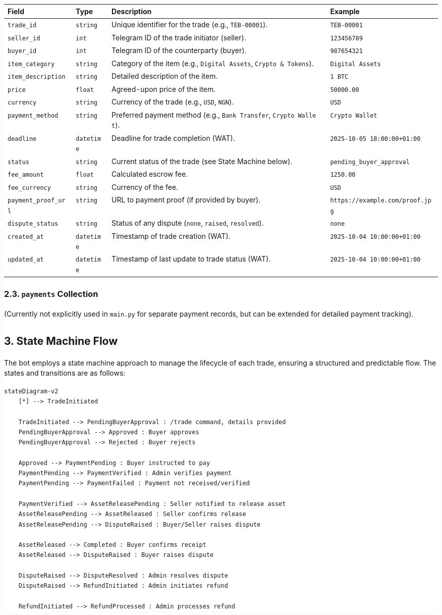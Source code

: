 | Field               | Type       | Description                                                              | Example                               |
| :------------------ | :--------- | :----------------------------------------------------------------------- | :------------------------------------ |
| `trade_id`          | `string`   | Unique identifier for the trade (e.g., `TEB-00001`).                     | `TEB-00001`                           |
| `seller_id`         | `int`      | Telegram ID of the trade initiator (seller).                             | `123456789`                           |
| `buyer_id`          | `int`      | Telegram ID of the counterparty (buyer).                                 | `987654321`                           |
| `item_category`     | `string`   | Category of the item (e.g., `Digital Assets`, `Crypto & Tokens`).        | `Digital Assets`                      |
| `item_description`  | `string`   | Detailed description of the item.                                        | `1 BTC`                               |
| `price`             | `float`    | Agreed-upon price of the item.                                           | `50000.00`                            |
| `currency`          | `string`   | Currency of the trade (e.g., `USD`, `NGN`).                              | `USD`                                 |
| `payment_method`    | `string`   | Preferred payment method (e.g., `Bank Transfer`, `Crypto Wallet`).       | `Crypto Wallet`                       |
| `deadline`          | `datetime` | Deadline for trade completion (WAT).                                     | `2025-10-05 18:00:00+01:00`           |
| `status`            | `string`   | Current status of the trade (see State Machine below).                   | `pending_buyer_approval`              |
| `fee_amount`        | `float`    | Calculated escrow fee.                                                   | `1250.00`                             |
| `fee_currency`      | `string`   | Currency of the fee.                                                     | `USD`                                 |
| `payment_proof_url` | `string`   | URL to payment proof (if provided by buyer).                             | `https://example.com/proof.jpg`       |
| `dispute_status`    | `string`   | Status of any dispute (`none`, `raised`, `resolved`).                    | `none`                                |
| `created_at`        | `datetime` | Timestamp of trade creation (WAT).                                       | `2025-10-04 10:00:00+01:00`           |
| `updated_at`        | `datetime` | Timestamp of last update to trade status (WAT).                          | `2025-10-04 10:00:00+01:00`           |

### 2.3. `payments` Collection

(Currently not explicitly used in `main.py` for separate payment records, but can be extended for detailed payment tracking).

## 3. State Machine Flow

The bot employs a state machine approach to manage the lifecycle of each trade, ensuring a structured and predictable flow. The states and transitions are as follows:

```mermaid
stateDiagram-v2
    [*] --> TradeInitiated

    TradeInitiated --> PendingBuyerApproval : /trade command, details provided
    PendingBuyerApproval --> Approved : Buyer approves
    PendingBuyerApproval --> Rejected : Buyer rejects

    Approved --> PaymentPending : Buyer instructed to pay
    PaymentPending --> PaymentVerified : Admin verifies payment
    PaymentPending --> PaymentFailed : Payment not received/verified

    PaymentVerified --> AssetReleasePending : Seller notified to release asset
    AssetReleasePending --> AssetReleased : Seller confirms release
    AssetReleasePending --> DisputeRaised : Buyer/Seller raises dispute

    AssetReleased --> Completed : Buyer confirms receipt
    AssetReleased --> DisputeRaised : Buyer raises dispute

    DisputeRaised --> DisputeResolved : Admin resolves dispute
    DisputeRaised --> RefundInitiated : Admin initiates refund

    RefundInitiated --> RefundProcessed : Admin processes refund

```